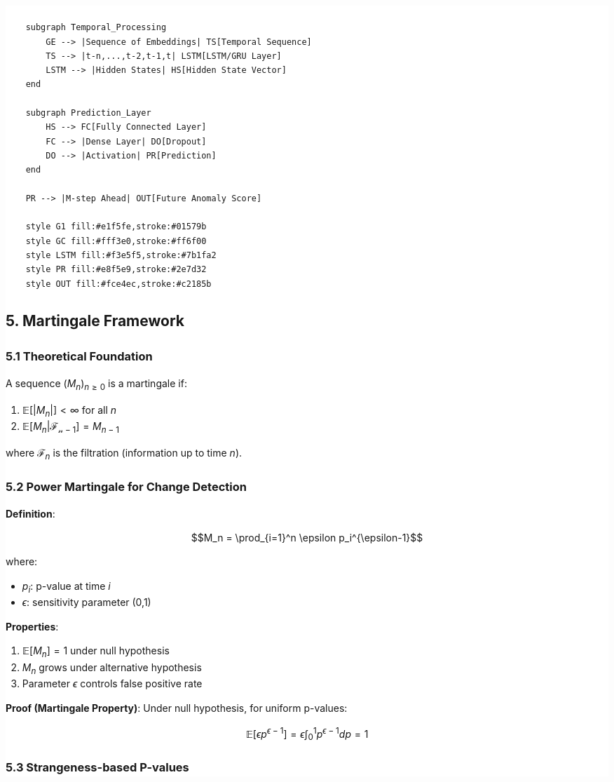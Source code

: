 ```mermaid

    subgraph Temporal_Processing
        GE --> |Sequence of Embeddings| TS[Temporal Sequence]
        TS --> |t-n,...,t-2,t-1,t| LSTM[LSTM/GRU Layer]
        LSTM --> |Hidden States| HS[Hidden State Vector]
    end

    subgraph Prediction_Layer
        HS --> FC[Fully Connected Layer]
        FC --> |Dense Layer| DO[Dropout]
        DO --> |Activation| PR[Prediction]
    end

    PR --> |M-step Ahead| OUT[Future Anomaly Score]

    style G1 fill:#e1f5fe,stroke:#01579b
    style GC fill:#fff3e0,stroke:#ff6f00
    style LSTM fill:#f3e5f5,stroke:#7b1fa2
    style PR fill:#e8f5e9,stroke:#2e7d32
    style OUT fill:#fce4ec,stroke:#c2185b
```

## 5. Martingale Framework

### 5.1 Theoretical Foundation

A sequence $(M_n)_{n\geq 0}$ is a martingale if:
1. $\mathbb{E}[|M_n|] < \infty$ for all $n$
2. $\mathbb{E}[M_n|\mathcal{F_{n-1}}] = M_{n-1}$

where $\mathcal{F}_n$ is the filtration (information up to time $n$).

### 5.2 Power Martingale for Change Detection

**Definition**:

$$M_n = \prod_{i=1}^n \epsilon p_i^{\epsilon-1}$$

where:
- $p_i$: p-value at time $i$
- $\epsilon$: sensitivity parameter (0,1)

**Properties**:
1. $\mathbb{E}[M_n] = 1$ under null hypothesis
2. $M_n$ grows under alternative hypothesis
3. Parameter $\epsilon$ controls false positive rate

**Proof (Martingale Property)**:
Under null hypothesis, for uniform p-values:

$$\mathbb{E}[\epsilon p^{\epsilon-1}] = \epsilon \int_0^1 p^{\epsilon-1}dp = 1$$

### 5.3 Strangeness-based P-values
